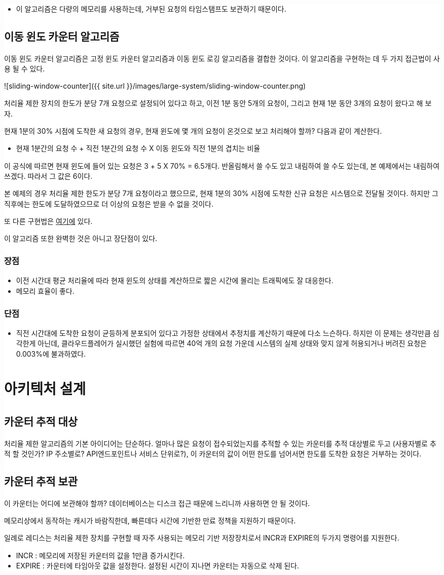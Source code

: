 - 이 알고리즘은 다량의 메모리를 사용하는데, 거부된 요청의 타임스탬프도 보관하기 때문이다.

## 이동 윈도 카운터 알고리즘

이동 윈도 카운터 알고리즘은 고정 윈도 카운터 알고리즘과 이동 윈도 로깅 알고리즘을 결합한 것이다. 이 알고리즘을 구현하는 데 두 가지 접근법이 사용 될 수 있다.

![sliding-window-counter]({{ site.url }}/images/large-system/sliding-window-counter.png)

처리율 제한 장치의 한도가 분당 7개 요청으로 설정되어 있다고 하고, 이전 1분 동안 5개의 요청이, 그리고 현재 1분 동안 3개의 요청이 왔다고 해 보자.

현재 1분의 30% 시점에 도착한 새 요청의 경우, 현재 윈도에 몇 개의 요청이 온것으로 보고 처리해야 할까? 다음과 같이 계산한다. 

- 현재 1분간의 요청 수 + 직전 1분간의 요청 수 X 이동 윈도와 직전 1분의 겹치는 비율

이 공식에 따르면 현재 윈도에 들어 있는 요청은 3 + 5 X 70% = 6.5개다. 반올림해서 쓸 수도 있고 내림하여 쓸 수도 있는데, 본 예제에서는 내림하여 쓰겠다. 따라서 그 값은 6이다.

본 예제의 경우 처리율 제한 한도가 분당 7개 요청이라고 했으므로, 현재 1분의 30% 시점에 도착한 신규 요청은 시스템으로 전달될 것이다. 하지만 그 직후에는 한도에 도달하였으므로 더 이상의 요청은 받을 수 없을 것이다.

또 다른 구현법은 [여기에](https://medium.com/@saisandeepmopuri/system-design-rate-limiter-and-data-modelling-9304b0d18250) 있다.

이 알고리즘 또한 완벽한 것은 아니고 장단점이 있다.



### 장점

- 이전 시간대 평균 처리율에 따라 현재 윈도의 상태를 계산하므로 짧은 시간에 몰리는 트래픽에도 잘 대응한다.
- 메모리 효율이 좋다.



### 단점

- 직전 시간대에 도착한 요청이 균등하게 분포되어 있다고 가정한 상태에서 추정치를 계산하기 때문에 다소 느슨하다. 하지만 이 문제는 생각만큼 심각한게 아닌데, 클라우드플레어가 실시했던 실험에 따르면 40억 개의 요청 가운데 시스템의 실제 상태와 맞지 않게 허용되거나 버려진 요청은 0.003%에 불과하였다.



# 아키텍처 설계

## 카운터 추적 대상

처리율 제한 알고리즘의 기본 아이디어는 단순하다. 얼마나 많은 요청이 접수되었는지를 추적할 수 있는 카운터를 추적 대상별로 두고 (사용자별로 추적 할 것인가? IP 주소별로? API엔드포인트나 서비스 단위로?), 이 카운터의 값이 어떤 한도를 넘어서면 한도를 도착한 요청은 거부하는 것이다.

## 카운터 추적 보관

이 카운터는 어디에 보관해야 할까? 데이터베이스는 디스크 접근 때문에 느리니까 사용하면 안 될 것이다. 

메모리상에서 동작하는 캐시가 바람직한데, 빠른데다 시간에 기반한 만료 정책을 지원하기 때문이다.

일례로 레디스는 처리율 제한 장치를 구현할 때 자주 사용되는 메모리 기반 저장장치로서 INCR과 EXPIRE의 두가지 명령어를 지원한다.

- INCR : 메모리에 저장된 카운터의 값을 1만큼 증가시킨다.
- EXPIRE : 카운터에 타임아웃 값을 설정한다. 설정된 시간이 지나면 카운터는 자동으로 삭제 된다.
